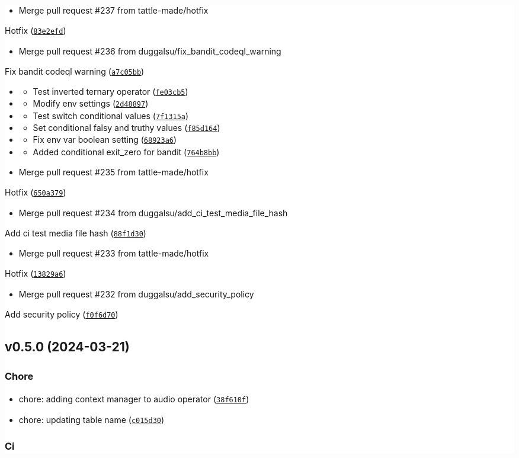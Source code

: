 * Merge pull request #237 from tattle-made/hotfix

Hotfix ([`83e2efd`](https://github.com/tattle-made/feluda/commit/83e2efd7d643ccd89c1be9c9131e2428dae7aa5e))

* Merge pull request #236 from duggalsu/fix_bandit_codeql_warning

Fix bandit codeql warning ([`a7c05bb`](https://github.com/tattle-made/feluda/commit/a7c05bba72bbff11c5aac44f7e93959f09a3e557))

* - Test inverted ternary operator ([`fe03cb5`](https://github.com/tattle-made/feluda/commit/fe03cb5059c53771f7d8f32098f678795be9037c))

* - Modify env settings ([`2d48897`](https://github.com/tattle-made/feluda/commit/2d488971013c8cdccc0fd84f320ad012571a7f9e))

* - Test switch conditional values ([`7f1315a`](https://github.com/tattle-made/feluda/commit/7f1315a3318f71cc4d915f974369a97c2e392f83))

* - Set conditional falsy and truthy values ([`f85d164`](https://github.com/tattle-made/feluda/commit/f85d164d8237b8a01d2f3ffa72c82c383f5268cd))

* - Fix env var boolean setting ([`68923a6`](https://github.com/tattle-made/feluda/commit/68923a683dffaeecb2697e51f7d5be16a7e51141))

* - Added conditional exit_zero for bandit ([`764b8bb`](https://github.com/tattle-made/feluda/commit/764b8bbf79a9caa3f3445ad9d1981309739704ea))

* Merge pull request #235 from tattle-made/hotfix

Hotfix ([`650a379`](https://github.com/tattle-made/feluda/commit/650a379bbc6ecc92ae4cc5a0e397d17e04a69578))

* Merge pull request #234 from duggalsu/add_ci_test_media_file_hash

Add ci test media file hash ([`88f1d30`](https://github.com/tattle-made/feluda/commit/88f1d3062ef3ada6ecb767cb389c50db9ebfebf5))

* Merge pull request #233 from tattle-made/hotfix

Hotfix ([`13829a6`](https://github.com/tattle-made/feluda/commit/13829a6d4b72dbb49450572d5d827e0c2b88a952))

* Merge pull request #232 from duggalsu/add_security_policy

Add security policy ([`f0f6d70`](https://github.com/tattle-made/feluda/commit/f0f6d701dc3117c16c0e542c0201784c6ae8d7f9))


## v0.5.0 (2024-03-21)

### Chore

* chore: adding context manager to audio operator ([`38f610f`](https://github.com/tattle-made/feluda/commit/38f610fa6101fcdcd80b02d43e61dec514685e1a))

* chore: updating table name ([`c015d30`](https://github.com/tattle-made/feluda/commit/c015d30b9dad79617195b1cab31a4b6491490933))

### Ci
